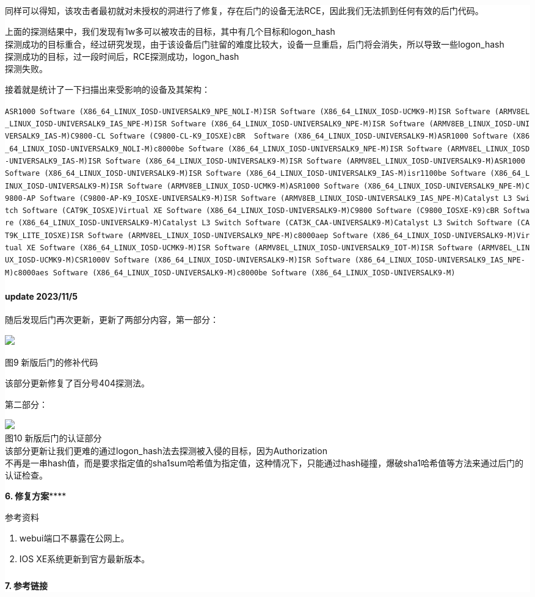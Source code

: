 同样可以得知，该攻击者最初就对未授权的洞进行了修复，存在后门的设备无法RCE，因此我们无法抓到任何有效的后门代码。  
  
上面的探测结果中，我们发现有1w多可以被攻击的目标，其中有几个目标和logon_hash  
探测成功的目标重合，经过研究发现，由于该设备后门驻留的难度比较大，设备一旦重启，后门将会消失，所以导致一些logon_hash  
探测成功的目标，过一段时间后，RCE探测成功，logon_hash  
探测失败。  
  
接着就是统计了一下扫描出来受影响的设备及其架构：  
```
ASR1000 Software (X86_64_LINUX_IOSD-UNIVERSALK9_NPE_NOLI-M)ISR Software (X86_64_LINUX_IOSD-UCMK9-M)ISR Software (ARMV8EL_LINUX_IOSD-UNIVERSALK9_IAS_NPE-M)ISR Software (X86_64_LINUX_IOSD-UNIVERSALK9_NPE-M)ISR Software (ARMV8EB_LINUX_IOSD-UNIVERSALK9_IAS-M)C9800-CL Software (C9800-CL-K9_IOSXE)cBR  Software (X86_64_LINUX_IOSD-UNIVERSALK9-M)ASR1000 Software (X86_64_LINUX_IOSD-UNIVERSALK9_NOLI-M)c8000be Software (X86_64_LINUX_IOSD-UNIVERSALK9_NPE-M)ISR Software (ARMV8EL_LINUX_IOSD-UNIVERSALK9_IAS-M)ISR Software (X86_64_LINUX_IOSD-UNIVERSALK9-M)ISR Software (ARMV8EL_LINUX_IOSD-UNIVERSALK9-M)ASR1000 Software (X86_64_LINUX_IOSD-UNIVERSALK9-M)ISR Software (X86_64_LINUX_IOSD-UNIVERSALK9_IAS-M)isr1100be Software (X86_64_LINUX_IOSD-UNIVERSALK9-M)ISR Software (ARMV8EB_LINUX_IOSD-UCMK9-M)ASR1000 Software (X86_64_LINUX_IOSD-UNIVERSALK9_NPE-M)C9800-AP Software (C9800-AP-K9_IOSXE-UNIVERSALK9-M)ISR Software (ARMV8EB_LINUX_IOSD-UNIVERSALK9_IAS_NPE-M)Catalyst L3 Switch Software (CAT9K_IOSXE)Virtual XE Software (X86_64_LINUX_IOSD-UNIVERSALK9-M)C9800 Software (C9800_IOSXE-K9)cBR Software (X86_64_LINUX_IOSD-UNIVERSALK9-M)Catalyst L3 Switch Software (CAT3K_CAA-UNIVERSALK9-M)Catalyst L3 Switch Software (CAT9K_LITE_IOSXE)ISR Software (ARMV8EL_LINUX_IOSD-UNIVERSALK9_NPE-M)c8000aep Software (X86_64_LINUX_IOSD-UNIVERSALK9-M)Virtual XE Software (X86_64_LINUX_IOSD-UCMK9-M)ISR Software (ARMV8EL_LINUX_IOSD-UNIVERSALK9_IOT-M)ISR Software (ARMV8EL_LINUX_IOSD-UCMK9-M)CSR1000V Software (X86_64_LINUX_IOSD-UNIVERSALK9-M)ISR Software (X86_64_LINUX_IOSD-UNIVERSALK9_IAS_NPE-M)c8000aes Software (X86_64_LINUX_IOSD-UNIVERSALK9-M)c8000be Software (X86_64_LINUX_IOSD-UNIVERSALK9-M)
```  
#### update 2023/11/5  
  
随后发现后门再次更新，更新了两部分内容，第一部分：  
  
![](https://mmbiz.qpic.cn/sz_mmbiz_png/3k9IT3oQhT0nc7UibpnyUdBFV5nfbWwhLex7rDoHSMLhbL4JTFZica9pGdIfjHq0AeicGctTMcfbFtQRqxAoO4Qibw/640?wx_fmt=png "")  
  
图9 新版后门的修补代码  
  
  
该部分更新修复了百分号404探测法。  
  
第二部分：  
  
![](https://mmbiz.qpic.cn/sz_mmbiz_png/3k9IT3oQhT0nc7UibpnyUdBFV5nfbWwhLqtCJxib2Ar2akRTl67D1icLW51aQlAjOHXX30FSJtm9dO1GaW7icFgs7w/640?wx_fmt=png "")  
图10 新版后门的认证部分  
该部分更新让我们更难的通过logon_hash法去探测被入侵的目标，因为Authorization  
不再是一串hash值，而是要求指定值的sha1sum哈希值为指定值，这种情况下，只能通过hash碰撞，爆破sha1哈希值等方法来通过后门的认证检查。  
  
**6. 修复方案******  
  
  
参考资料  
1. webui端口不暴露在公网上。  
  
1. IOS XE系统更新到官方最新版本。  
  
###   
  
**7. 参考链接**  
  